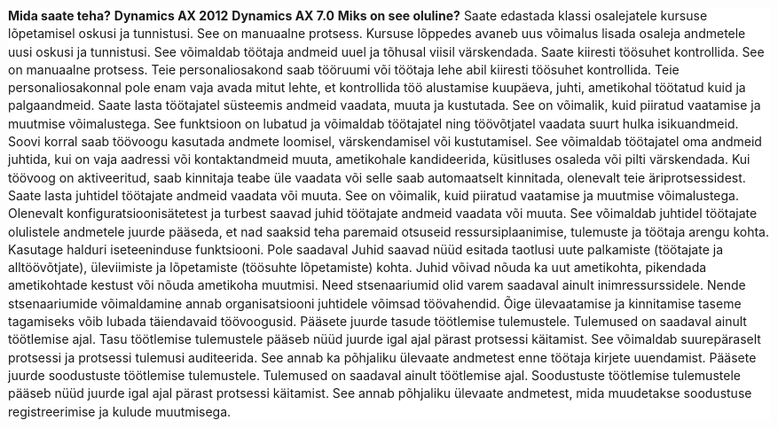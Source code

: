 <tbody>
<tr class="odd">
<td><strong>Mida saate teha?</strong></td>
<td><strong>Dynamics AX 2012</strong></td>
<td><strong>Dynamics AX 7.0</strong></td>
<td><strong>Miks on see oluline?</strong></td>
</tr>
<tr class="even">
<td>Saate edastada klassi osalejatele kursuse lõpetamisel oskusi ja tunnistusi.</td>
<td>See on manuaalne protsess.</td>
<td>Kursuse lõppedes avaneb uus võimalus lisada osaleja andmetele uusi oskusi ja tunnistusi.</td>
<td>See võimaldab töötaja andmeid uuel ja tõhusal viisil värskendada.</td>
</tr>
<tr class="odd">
<td>Saate kiiresti töösuhet kontrollida.</td>
<td>See on manuaalne protsess.</td>
<td>Teie personaliosakond saab tööruumi või töötaja lehe abil kiiresti töösuhet kontrollida.</td>
<td>Teie personaliosakonnal pole enam vaja avada mitut lehte, et kontrollida töö alustamise kuupäeva, juhti, ametikohal töötatud kuid ja palgaandmeid.</td>
</tr>
<tr class="even">
<td>Saate lasta töötajatel süsteemis andmeid vaadata, muuta ja kustutada.</td>
<td>See on võimalik, kuid piiratud vaatamise ja muutmise võimalustega.</td>
<td>See funktsioon on lubatud ja võimaldab töötajatel ning töövõtjatel vaadata suurt hulka isikuandmeid. Soovi korral saab töövoogu kasutada andmete loomisel, värskendamisel või kustutamisel.</td>
<td>See võimaldab töötajatel oma andmeid juhtida, kui on vaja aadressi või kontaktandmeid muuta, ametikohale kandideerida, küsitluses osaleda või pilti värskendada. Kui töövoog on aktiveeritud, saab kinnitaja teabe üle vaadata või selle saab automaatselt kinnitada, olenevalt teie äriprotsessidest.</td>
</tr>
<tr class="odd">
<td>Saate lasta juhtidel töötajate andmeid vaadata või muuta.</td>
<td>See on võimalik, kuid piiratud vaatamise ja muutmise võimalustega.</td>
<td>Olenevalt konfiguratsioonisätetest ja turbest saavad juhid töötajate andmeid vaadata või muuta.</td>
<td>See võimaldab juhtidel töötajate olulistele andmetele juurde pääseda, et nad saaksid teha paremaid otsuseid ressursiplaanimise, tulemuste ja töötaja arengu kohta.</td>
</tr>
<tr class="even">
<td>Kasutage halduri iseteeninduse funktsiooni.</td>
<td>Pole saadaval</td>
<td>Juhid saavad nüüd esitada taotlusi uute palkamiste (töötajate ja alltöövõtjate), üleviimiste ja lõpetamiste (töösuhte lõpetamiste) kohta. Juhid võivad nõuda ka uut ametikohta, pikendada ametikohtade kestust või nõuda ametikoha muutmisi.</td>
<td>Need stsenaariumid olid varem saadaval ainult inimressurssidele. Nende stsenaariumide võimaldamine annab organisatsiooni juhtidele võimsad töövahendid. Õige ülevaatamise ja kinnitamise taseme tagamiseks võib lubada täiendavaid töövoogusid.</td>
</tr>
<tr class="odd">
<td>Pääsete juurde tasude töötlemise tulemustele.</td>
<td>Tulemused on saadaval ainult töötlemise ajal.</td>
<td>Tasu töötlemise tulemustele pääseb nüüd juurde igal ajal pärast protsessi käitamist.</td>
<td>See võimaldab suurepäraselt protsessi ja protsessi tulemusi auditeerida. See annab ka põhjaliku ülevaate andmetest enne töötaja kirjete uuendamist.</td>
</tr>
<tr class="even">
<td>Pääsete juurde soodustuste töötlemise tulemustele.</td>
<td>Tulemused on saadaval ainult töötlemise ajal.</td>
<td>Soodustuste töötlemise tulemustele pääseb nüüd juurde igal ajal pärast protsessi käitamist.</td>
<td>See annab põhjaliku ülevaate andmetest, mida muudetakse soodustuse registreerimise ja kulude muutmisega.</td>
</tr>
<tr class="odd">